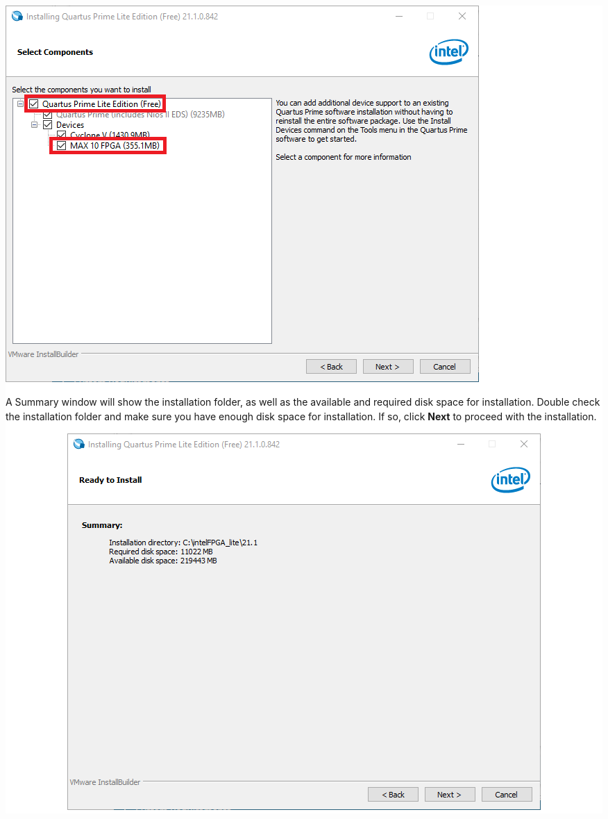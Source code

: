 <img src="img/install_04.png">
</div>

A Summary window will show the installation folder, as well as the available and required disk space for installation. Double check the installation folder and make sure you have enough disk space for installation. If so, click __Next__ to proceed with the installation. 

<div align="center">
<img src="img/install_05.png">